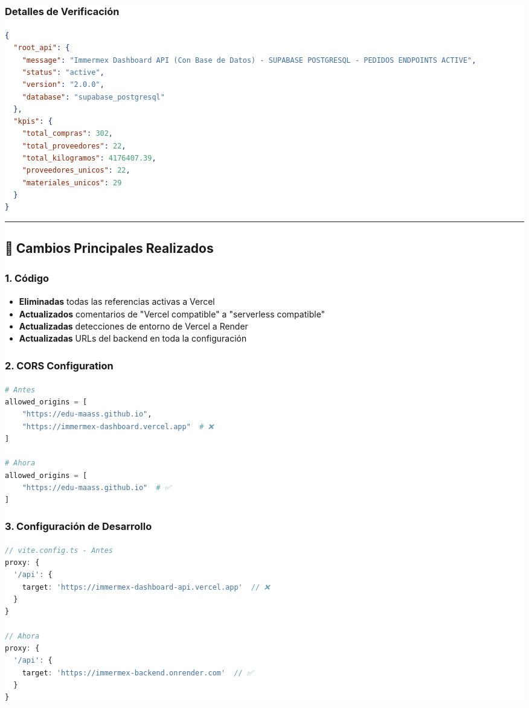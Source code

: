 ### Detalles de Verificación

```json
{
  "root_api": {
    "message": "Immermex Dashboard API (Con Base de Datos) - SUPABASE POSTGRESQL - PEDIDOS ENDPOINTS ACTIVE",
    "status": "active",
    "version": "2.0.0",
    "database": "supabase_postgresql"
  },
  "kpis": {
    "total_compras": 302,
    "total_proveedores": 22,
    "total_kilogramos": 4176407.39,
    "proveedores_unicos": 22,
    "materiales_unicos": 29
  }
}
```

---

## 🔄 Cambios Principales Realizados

### 1. Código
- **Eliminadas** todas las referencias activas a Vercel
- **Actualizados** comentarios de "Vercel compatible" a "serverless compatible"
- **Actualizadas** detecciones de entorno de Vercel a Render
- **Actualizadas** URLs del backend en toda la configuración

### 2. CORS Configuration
```python
# Antes
allowed_origins = [
    "https://edu-maass.github.io",
    "https://immermex-dashboard.vercel.app"  # ❌
]

# Ahora
allowed_origins = [
    "https://edu-maass.github.io"  # ✅
]
```

### 3. Configuración de Desarrollo
```typescript
// vite.config.ts - Antes
proxy: {
  '/api': {
    target: 'https://immermex-dashboard-api.vercel.app'  // ❌
  }
}

// Ahora
proxy: {
  '/api': {
    target: 'https://immermex-backend.onrender.com'  // ✅
  }
}
```
